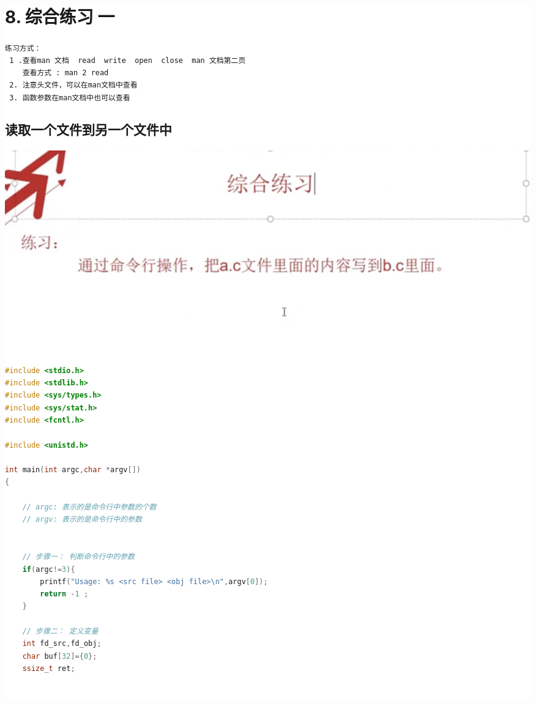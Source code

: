 

# 8. 综合练习 一



```
练习方式：
 1 .查看man 文档  read  write  open  close  man 文档第二页
 	查看方式 : man 2 read 
 2. 注意头文件，可以在man文档中查看
 3. 函数参数在man文档中也可以查看
```

## 读取一个文件到另一个文件中	

![1664693609661](讯为电子linux系统编程.assets/1664693609661.png)

```c
#include <stdio.h>
#include <stdlib.h>
#include <sys/types.h>
#include <sys/stat.h>
#include <fcntl.h>

#include <unistd.h>

int main(int argc,char *argv[])
{

    // argc: 表示的是命令行中参数的个数
    // argv: 表示的是命令行中的参数


    // 步骤一： 判断命令行中的参数
    if(argc!=3){
        printf("Usage: %s <src file> <obj file>\n",argv[0]);
        return -1 ;
    }

    // 步骤二： 定义变量
    int fd_src,fd_obj;
    char buf[32]={0};
    ssize_t ret;




```